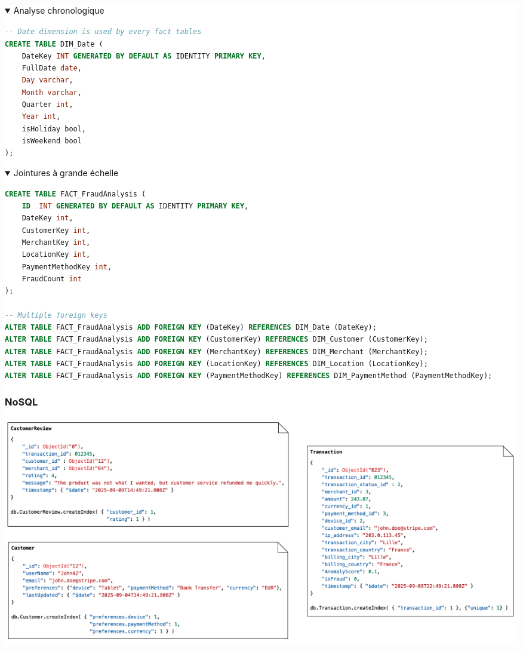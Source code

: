 <details open>
<summary>Analyse chronologique</summary>

```sql
-- Date dimension is used by every fact tables
CREATE TABLE DIM_Date (
    DateKey INT GENERATED BY DEFAULT AS IDENTITY PRIMARY KEY,
    FullDate date,
    Day varchar,
    Month varchar,
    Quarter int,  
    Year int,
    isHoliday bool,
    isWeekend bool
);
```
</details>

<details open>
<summary>Jointures à grande échelle</summary>

```sql
CREATE TABLE FACT_FraudAnalysis (
    ID  INT GENERATED BY DEFAULT AS IDENTITY PRIMARY KEY,
    DateKey int,
    CustomerKey int,
    MerchantKey int,
    LocationKey int,
    PaymentMethodKey int,
    FraudCount int
);

-- Multiple foreign keys
ALTER TABLE FACT_FraudAnalysis ADD FOREIGN KEY (DateKey) REFERENCES DIM_Date (DateKey);
ALTER TABLE FACT_FraudAnalysis ADD FOREIGN KEY (CustomerKey) REFERENCES DIM_Customer (CustomerKey);
ALTER TABLE FACT_FraudAnalysis ADD FOREIGN KEY (MerchantKey) REFERENCES DIM_Merchant (MerchantKey);
ALTER TABLE FACT_FraudAnalysis ADD FOREIGN KEY (LocationKey) REFERENCES DIM_Location (LocationKey);
ALTER TABLE FACT_FraudAnalysis ADD FOREIGN KEY (PaymentMethodKey) REFERENCES DIM_PaymentMethod (PaymentMethodKey);
```
</details>

### NoSQL
![nosql_customer_transaction](img/nosql_customer_transaction.png)